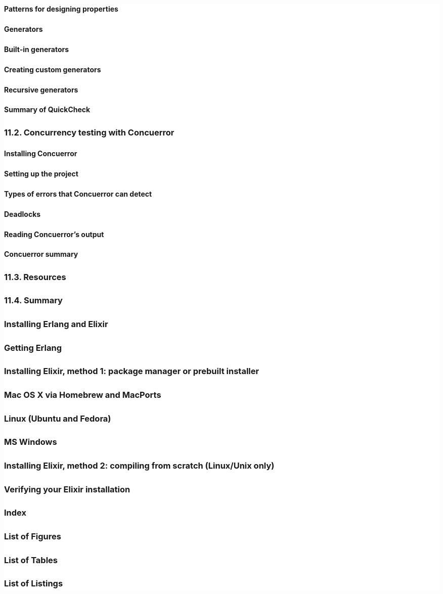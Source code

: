 ####  Patterns for designing properties
####  Generators
####  Built-in generators
####  Creating custom generators
####  Recursive generators
####  Summary of QuickCheck
### 11.2. Concurrency testing with Concuerror
####  Installing Concuerror
####  Setting up the project
####  Types of errors that Concuerror can detect
####  Deadlocks
####  Reading Concuerror’s output
####  Concuerror summary
### 11.3. Resources
### 11.4. Summary
### Installing Erlang and Elixir
### Getting Erlang
### Installing Elixir, method 1: package manager or prebuilt installer
### Mac OS X via Homebrew and MacPorts
### Linux (Ubuntu and Fedora)
### MS Windows
### Installing Elixir, method 2: compiling from scratch (Linux/Unix only)
### Verifying your Elixir installation
### Index
### List of Figures
### List of Tables
### List of Listings
### 
